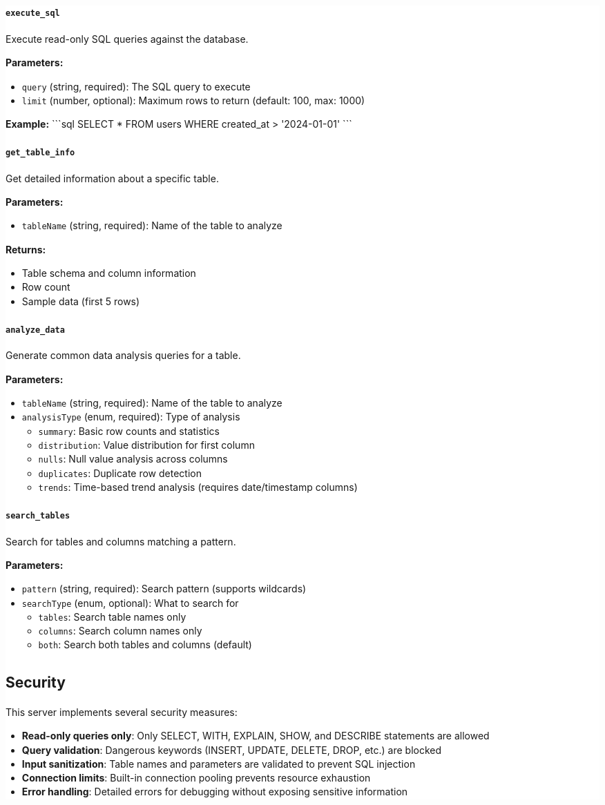 #### `execute_sql`
Execute read-only SQL queries against the database.

**Parameters:**
- `query` (string, required): The SQL query to execute
- `limit` (number, optional): Maximum rows to return (default: 100, max: 1000)

**Example:**
\`\`\`sql
SELECT * FROM users WHERE created_at > '2024-01-01'
\`\`\`

#### `get_table_info`
Get detailed information about a specific table.

**Parameters:**
- `tableName` (string, required): Name of the table to analyze

**Returns:**
- Table schema and column information
- Row count
- Sample data (first 5 rows)

#### `analyze_data`
Generate common data analysis queries for a table.

**Parameters:**
- `tableName` (string, required): Name of the table to analyze
- `analysisType` (enum, required): Type of analysis
  - `summary`: Basic row counts and statistics
  - `distribution`: Value distribution for first column
  - `nulls`: Null value analysis across columns
  - `duplicates`: Duplicate row detection
  - `trends`: Time-based trend analysis (requires date/timestamp columns)

#### `search_tables`
Search for tables and columns matching a pattern.

**Parameters:**
- `pattern` (string, required): Search pattern (supports wildcards)
- `searchType` (enum, optional): What to search for
  - `tables`: Search table names only
  - `columns`: Search column names only
  - `both`: Search both tables and columns (default)

## Security

This server implements several security measures:

- **Read-only queries only**: Only SELECT, WITH, EXPLAIN, SHOW, and DESCRIBE statements are allowed
- **Query validation**: Dangerous keywords (INSERT, UPDATE, DELETE, DROP, etc.) are blocked
- **Input sanitization**: Table names and parameters are validated to prevent SQL injection
- **Connection limits**: Built-in connection pooling prevents resource exhaustion
- **Error handling**: Detailed errors for debugging without exposing sensitive information
